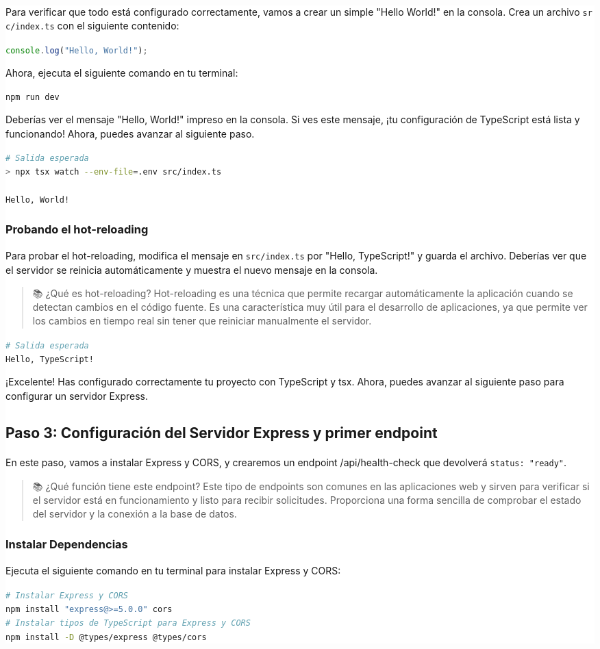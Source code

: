 Para verificar que todo está configurado correctamente, vamos a crear un simple "Hello World!" en la consola. Crea un archivo `src/index.ts` con el siguiente contenido:

```typescript
console.log("Hello, World!");
```

Ahora, ejecuta el siguiente comando en tu terminal:

```bash
npm run dev
```

Deberías ver el mensaje "Hello, World!" impreso en la consola. Si ves este mensaje, ¡tu configuración de TypeScript está lista y funcionando! Ahora, puedes avanzar al siguiente paso.

```bash
# Salida esperada
> npx tsx watch --env-file=.env src/index.ts

Hello, World!
```

### Probando el hot-reloading

Para probar el hot-reloading, modifica el mensaje en `src/index.ts` por "Hello, TypeScript!" y guarda el archivo. Deberías ver que el servidor se reinicia automáticamente y muestra el nuevo mensaje en la consola.

> 📚 ¿Qué es hot-reloading? Hot-reloading es una técnica que permite recargar automáticamente la aplicación cuando se detectan cambios en el código fuente. Es una característica muy útil para el desarrollo de aplicaciones, ya que permite ver los cambios en tiempo real sin tener que reiniciar manualmente el servidor.

```bash
# Salida esperada
Hello, TypeScript!
```

¡Excelente! Has configurado correctamente tu proyecto con TypeScript y tsx. Ahora, puedes avanzar al siguiente paso para configurar un servidor Express.

## Paso 3: Configuración del Servidor Express y primer endpoint

En este paso, vamos a instalar Express y CORS, y crearemos un endpoint /api/health-check que devolverá `status: "ready"`.

> 📚 ¿Qué función tiene este endpoint? Este tipo de endpoints son comunes en las aplicaciones web y sirven para verificar si el servidor está en funcionamiento y listo para recibir solicitudes. Proporciona una forma sencilla de comprobar el estado del servidor y la conexión a la base de datos.

### Instalar Dependencias

Ejecuta el siguiente comando en tu terminal para instalar Express y CORS:

```bash
# Instalar Express y CORS
npm install "express@>=5.0.0" cors 
# Instalar tipos de TypeScript para Express y CORS
npm install -D @types/express @types/cors
```
